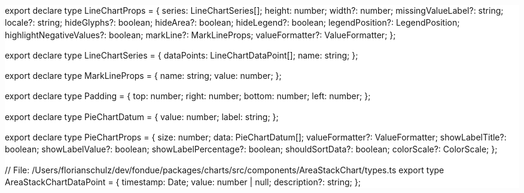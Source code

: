 export declare type LineChartProps = {
    series: LineChartSeries[];
    height: number;
    width?: number;
    missingValueLabel?: string;
    locale?: string;
    hideGlyphs?: boolean;
    hideArea?: boolean;
    hideLegend?: boolean;
    legendPosition?: LegendPosition;
    highlightNegativeValues?: boolean;
    markLine?: MarkLineProps;
    valueFormatter?: ValueFormatter;
};

export declare type LineChartSeries = {
    dataPoints: LineChartDataPoint[];
    name: string;
};

export declare type MarkLineProps = {
    name: string;
    value: number;
};

export declare type Padding = {
    top: number;
    right: number;
    bottom: number;
    left: number;
};

export declare type PieChartDatum = {
    value: number;
    label: string;
};

export declare type PieChartProps = {
    size: number;
    data: PieChartDatum[];
    valueFormatter?: ValueFormatter;
    showLabelTitle?: boolean;
    showLabelValue?: boolean;
    showLabelPercentage?: boolean;
    shouldSortData?: boolean;
    colorScale?: ColorScale;
};

// File: /Users/florianschulz/dev/fondue/packages/charts/src/components/AreaStackChart/types.ts
export type AreaStackChartDataPoint = {
    timestamp: Date;
    value: number | null;
    description?: string;
};
